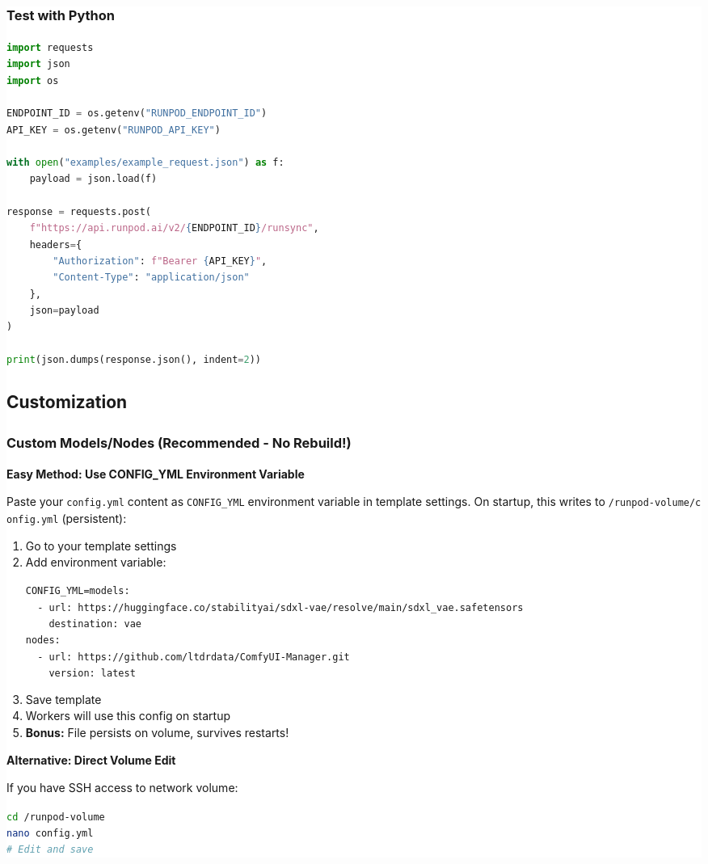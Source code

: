 ### Test with Python

```python
import requests
import json
import os

ENDPOINT_ID = os.getenv("RUNPOD_ENDPOINT_ID")
API_KEY = os.getenv("RUNPOD_API_KEY")

with open("examples/example_request.json") as f:
    payload = json.load(f)

response = requests.post(
    f"https://api.runpod.ai/v2/{ENDPOINT_ID}/runsync",
    headers={
        "Authorization": f"Bearer {API_KEY}",
        "Content-Type": "application/json"
    },
    json=payload
)

print(json.dumps(response.json(), indent=2))
```

## Customization

### Custom Models/Nodes (Recommended - No Rebuild!)

**Easy Method: Use CONFIG_YML Environment Variable**

Paste your `config.yml` content as `CONFIG_YML` environment variable in template settings. On startup, this writes to `/runpod-volume/config.yml` (persistent):

1. Go to your template settings
2. Add environment variable:
   ```
   CONFIG_YML=models:
     - url: https://huggingface.co/stabilityai/sdxl-vae/resolve/main/sdxl_vae.safetensors
       destination: vae
   nodes:
     - url: https://github.com/ltdrdata/ComfyUI-Manager.git
       version: latest
   ```
3. Save template
4. Workers will use this config on startup
5. **Bonus:** File persists on volume, survives restarts!

**Alternative: Direct Volume Edit**

If you have SSH access to network volume:
```bash
cd /runpod-volume
nano config.yml
# Edit and save
```
